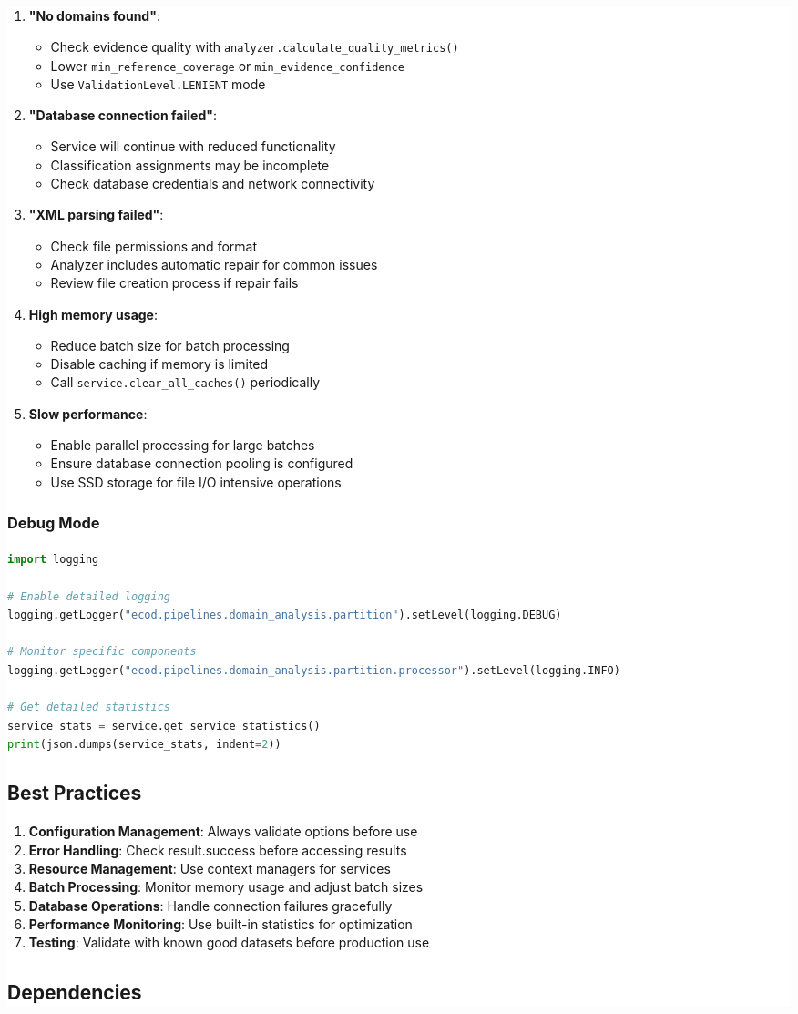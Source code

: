 1. **"No domains found"**:
   - Check evidence quality with `analyzer.calculate_quality_metrics()`
   - Lower `min_reference_coverage` or `min_evidence_confidence`
   - Use `ValidationLevel.LENIENT` mode

2. **"Database connection failed"**:
   - Service will continue with reduced functionality
   - Classification assignments may be incomplete
   - Check database credentials and network connectivity

3. **"XML parsing failed"**:
   - Check file permissions and format
   - Analyzer includes automatic repair for common issues
   - Review file creation process if repair fails

4. **High memory usage**:
   - Reduce batch size for batch processing
   - Disable caching if memory is limited
   - Call `service.clear_all_caches()` periodically

5. **Slow performance**:
   - Enable parallel processing for large batches
   - Ensure database connection pooling is configured
   - Use SSD storage for file I/O intensive operations

### Debug Mode

```python
import logging

# Enable detailed logging
logging.getLogger("ecod.pipelines.domain_analysis.partition").setLevel(logging.DEBUG)

# Monitor specific components
logging.getLogger("ecod.pipelines.domain_analysis.partition.processor").setLevel(logging.INFO)

# Get detailed statistics
service_stats = service.get_service_statistics()
print(json.dumps(service_stats, indent=2))
```

## Best Practices

1. **Configuration Management**: Always validate options before use
2. **Error Handling**: Check result.success before accessing results
3. **Resource Management**: Use context managers for services
4. **Batch Processing**: Monitor memory usage and adjust batch sizes
5. **Database Operations**: Handle connection failures gracefully
6. **Performance Monitoring**: Use built-in statistics for optimization
7. **Testing**: Validate with known good datasets before production use

## Dependencies
